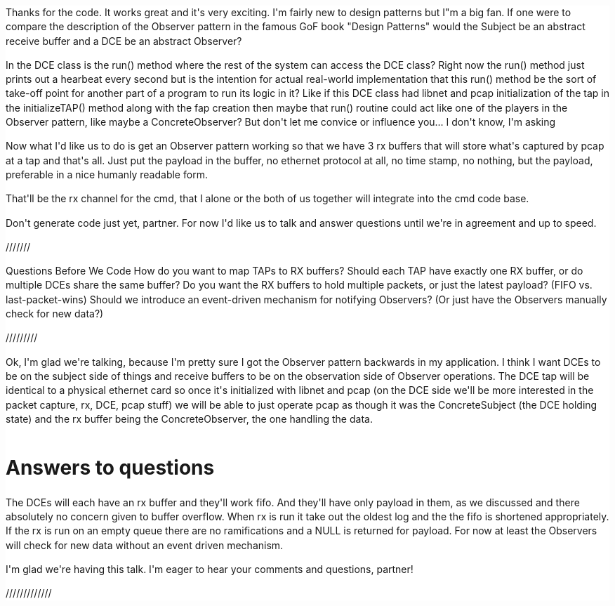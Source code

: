 Thanks for the code.  It works great and it's very exciting.  I'm fairly new to design patterns but I"m a big fan.  If one were to compare the description of the Observer pattern in the famous GoF book "Design Patterns" would the Subject be an abstract receive buffer and a DCE be an abstract Observer?

In the DCE class is the run() method where the rest of the system can access the DCE class?  Right now the run() method just prints out a hearbeat every second but is the intention for actual real-world implementation that this run() method be the sort of take-off point for another part of a program to run its logic in it?  Like if this DCE class had libnet and pcap initialization of the tap in the initializeTAP() method along with the fap creation then maybe that run() routine could act like one of the players in the Observer pattern, like maybe a ConcreteObserver?  But don't let me convice or influence you... I don't know, I'm asking

Now what I'd like us to do is get an Observer pattern working so that we have 3 rx buffers that will store what's captured by pcap at a tap and that's all.  Just put the payload in the buffer, no ethernet protocol at all, no time stamp, no nothing, but the payload, preferable in a nice humanly readable form.

That'll be the rx channel for the cmd, that I alone or the both of us together will integrate into the cmd code base.

Don't generate code just yet, partner.  For now I'd like us to talk and answer questions until we're in agreement and up to speed.

///////

Questions Before We Code
How do you want to map TAPs to RX buffers? Should each TAP have exactly one RX buffer, or do multiple DCEs share the same buffer?
Do you want the RX buffers to hold multiple packets, or just the latest payload? (FIFO vs. last-packet-wins)
Should we introduce an event-driven mechanism for notifying Observers? (Or just have the Observers manually check for new data?)

/////////

Ok, I'm glad we're talking, because I'm pretty sure I got the Observer pattern backwards in my application.  I think I want DCEs to be on the subject side of things and receive buffers to be on the observation side of Observer operations.  The DCE tap will be identical to a physical ethernet card so once it's initialized with libnet and pcap (on the DCE side we'll be more interested in the packet capture, rx, DCE, pcap stuff) we will be able to just operate pcap as though it was the ConcreteSubject (the DCE holding state) and the rx buffer being the ConcreteObserver, the one handling the data.

# Answers to questions #

The DCEs will each have an rx buffer and they'll work fifo.  And they'll have only payload in them, as we discussed and there absolutely no concern given to buffer overflow.  When rx <dce> is run it take out the oldest log and the the fifo is shortened appropriately.  If the rx <dce> is run on an empty queue there are no ramifications and a NULL is returned for payload.  For now at least the Observers will check for new data without an event driven mechanism.

I'm glad we're having this talk.  I'm eager to hear your comments and questions, partner!

/////////////
